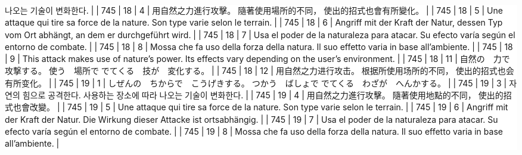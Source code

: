 나오는 기술이 변화한다.                                                                                                                            |
| 745     | 18               | 4           | 用自然之力進行攻擊。
隨著使用場所的不同，
使出的招式也會有所變化。                                                                                                                                 |
| 745     | 18               | 5           | Une attaque qui tire sa force de la nature.
Son type varie selon le terrain.                                                                                       |
| 745     | 18               | 6           | Angriff mit der Kraft der Natur, dessen Typ vom
Ort abhängt, an dem er durchgeführt wird.                                                                          |
| 745     | 18               | 7           | Usa el poder de la naturaleza para atacar.
Su efecto varía según el entorno de combate.                                                                            |
| 745     | 18               | 8           | Mossa che fa uso della forza della natura.
Il suo effetto varia in base all’ambiente.                                                                              |
| 745     | 18               | 9           | This attack makes use of nature’s power. Its
effects vary depending on the user’s environment.                                                                     |
| 745     | 18               | 11          | 自然の　力で　攻撃する。
使う　場所で
でてくる　技が　変化する。                                                                                                                                  |
| 745     | 18               | 12          | 用自然之力进行攻击。
根据所使用场所的不同，
使出的招式也会有所变化。                                                                                                                                |
| 745     | 19               | 1           | しぜんの　ちからで　こうげきする。
つかう　ばしょで
でてくる　わざが　へんかする。                                                                                                                         |
| 745     | 19               | 3           | 자연의 힘으로 공격한다.
사용하는 장소에 따라
나오는 기술이 변화한다.                                                                                                                            |
| 745     | 19               | 4           | 用自然之力進行攻擊。
隨著使用地點的不同，
使出的招式也會改變。                                                                                                                                   |
| 745     | 19               | 5           | Une attaque qui tire sa force de la nature.
Son type varie selon le terrain.                                                                                       |
| 745     | 19               | 6           | Angriff mit der Kraft der Natur. Die Wirkung dieser
Attacke ist ortsabhängig.                                                                                      |
| 745     | 19               | 7           | Usa el poder de la naturaleza para atacar.
Su efecto varía según el entorno de combate.                                                                            |
| 745     | 19               | 8           | Mossa che fa uso della forza della natura.
Il suo effetto varia in base all’ambiente.                                                                              |
